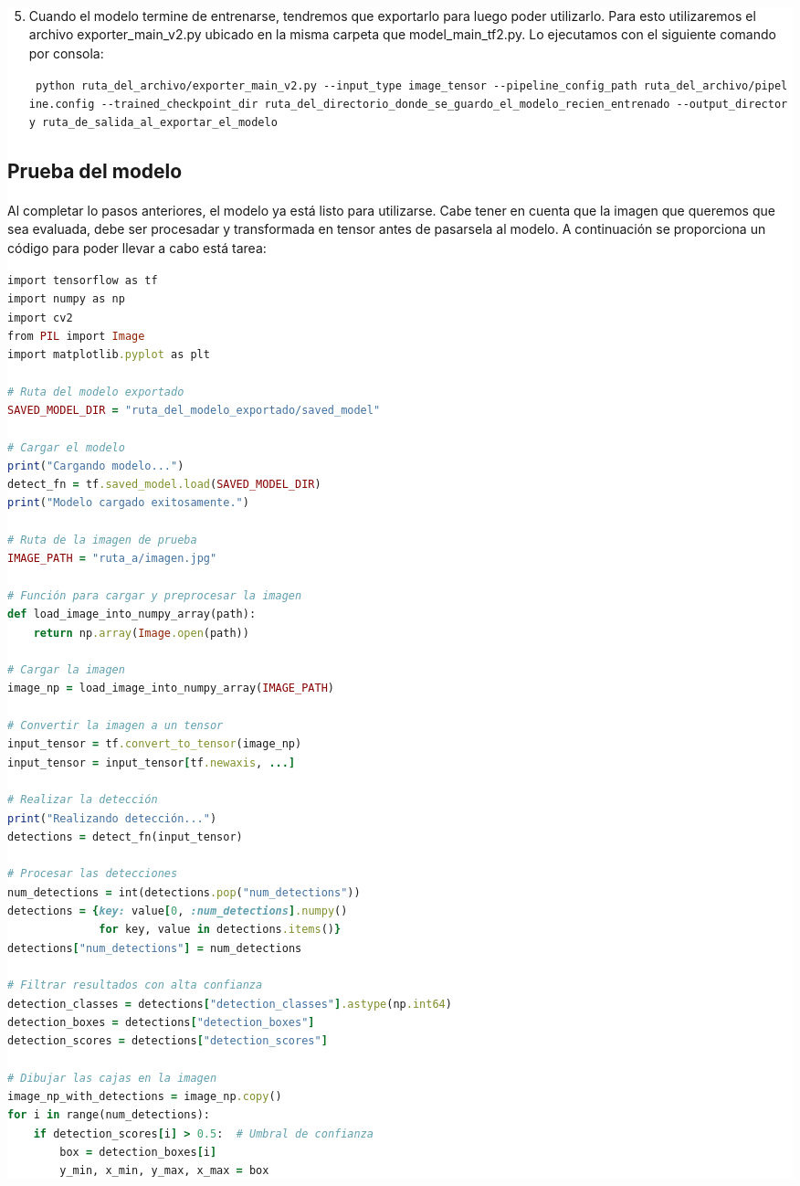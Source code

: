 
5. Cuando el modelo termine de entrenarse, tendremos que exportarlo para luego poder utilizarlo. Para esto utilizaremos el archivo exporter_main_v2.py ubicado en la misma carpeta que model_main_tf2.py. Lo ejecutamos con el siguiente comando por consola:

        python ruta_del_archivo/exporter_main_v2.py --input_type image_tensor --pipeline_config_path ruta_del_archivo/pipeline.config --trained_checkpoint_dir ruta_del_directorio_donde_se_guardo_el_modelo_recien_entrenado --output_directory ruta_de_salida_al_exportar_el_modelo

## Prueba del modelo

Al completar lo pasos anteriores, el modelo ya está listo para utilizarse. Cabe tener en cuenta que la imagen que queremos que sea evaluada, debe ser procesadar y transformada en tensor antes de pasarsela al modelo. A continuación se proporciona un código para poder llevar a cabo está tarea:

```ruby
import tensorflow as tf
import numpy as np
import cv2
from PIL import Image
import matplotlib.pyplot as plt

# Ruta del modelo exportado
SAVED_MODEL_DIR = "ruta_del_modelo_exportado/saved_model"

# Cargar el modelo
print("Cargando modelo...")
detect_fn = tf.saved_model.load(SAVED_MODEL_DIR)
print("Modelo cargado exitosamente.")

# Ruta de la imagen de prueba
IMAGE_PATH = "ruta_a/imagen.jpg"

# Función para cargar y preprocesar la imagen
def load_image_into_numpy_array(path):
    return np.array(Image.open(path))

# Cargar la imagen
image_np = load_image_into_numpy_array(IMAGE_PATH)

# Convertir la imagen a un tensor
input_tensor = tf.convert_to_tensor(image_np)
input_tensor = input_tensor[tf.newaxis, ...]

# Realizar la detección
print("Realizando detección...")
detections = detect_fn(input_tensor)

# Procesar las detecciones
num_detections = int(detections.pop("num_detections"))
detections = {key: value[0, :num_detections].numpy()
              for key, value in detections.items()}
detections["num_detections"] = num_detections

# Filtrar resultados con alta confianza
detection_classes = detections["detection_classes"].astype(np.int64)
detection_boxes = detections["detection_boxes"]
detection_scores = detections["detection_scores"]

# Dibujar las cajas en la imagen
image_np_with_detections = image_np.copy()
for i in range(num_detections):
    if detection_scores[i] > 0.5:  # Umbral de confianza
        box = detection_boxes[i]
        y_min, x_min, y_max, x_max = box
```